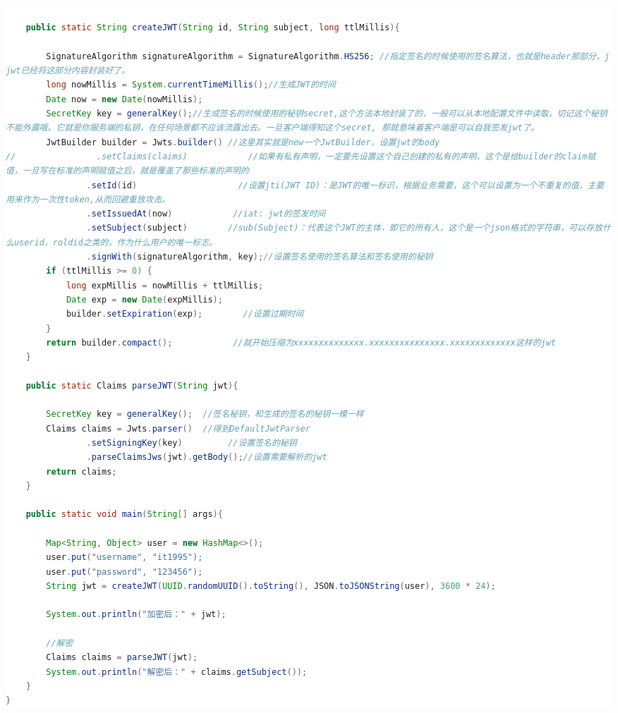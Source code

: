 ```java
 
    public static String createJWT(String id, String subject, long ttlMillis){
 
        SignatureAlgorithm signatureAlgorithm = SignatureAlgorithm.HS256; //指定签名的时候使用的签名算法，也就是header那部分，jjwt已经将这部分内容封装好了。
        long nowMillis = System.currentTimeMillis();//生成JWT的时间
        Date now = new Date(nowMillis);
        SecretKey key = generalKey();//生成签名的时候使用的秘钥secret,这个方法本地封装了的，一般可以从本地配置文件中读取，切记这个秘钥不能外露哦。它就是你服务端的私钥，在任何场景都不应该流露出去。一旦客户端得知这个secret, 那就意味着客户端是可以自我签发jwt了。
        JwtBuilder builder = Jwts.builder() //这里其实就是new一个JwtBuilder，设置jwt的body
//                .setClaims(claims)            //如果有私有声明，一定要先设置这个自己创建的私有的声明，这个是给builder的claim赋值，一旦写在标准的声明赋值之后，就是覆盖了那些标准的声明的
                .setId(id)                    //设置jti(JWT ID)：是JWT的唯一标识，根据业务需要，这个可以设置为一个不重复的值，主要用来作为一次性token,从而回避重放攻击。
                .setIssuedAt(now)            //iat: jwt的签发时间
                .setSubject(subject)        //sub(Subject)：代表这个JWT的主体，即它的所有人，这个是一个json格式的字符串，可以存放什么userid，roldid之类的，作为什么用户的唯一标志。
                .signWith(signatureAlgorithm, key);//设置签名使用的签名算法和签名使用的秘钥
        if (ttlMillis >= 0) {
            long expMillis = nowMillis + ttlMillis;
            Date exp = new Date(expMillis);
            builder.setExpiration(exp);        //设置过期时间
        }
        return builder.compact();            //就开始压缩为xxxxxxxxxxxxxx.xxxxxxxxxxxxxxx.xxxxxxxxxxxxx这样的jwt
    }
 
    public static Claims parseJWT(String jwt){

        SecretKey key = generalKey();  //签名秘钥，和生成的签名的秘钥一模一样
        Claims claims = Jwts.parser()  //得到DefaultJwtParser
                .setSigningKey(key)         //设置签名的秘钥
                .parseClaimsJws(jwt).getBody();//设置需要解析的jwt
        return claims;
    }
 
    public static void main(String[] args){
 
        Map<String, Object> user = new HashMap<>();
        user.put("username", "it1995");
        user.put("password", "123456");
        String jwt = createJWT(UUID.randomUUID().toString(), JSON.toJSONString(user), 3600 * 24);
 
        System.out.println("加密后：" + jwt);
 
        //解密
        Claims claims = parseJWT(jwt);
        System.out.println("解密后：" + claims.getSubject());
    }
}
```

